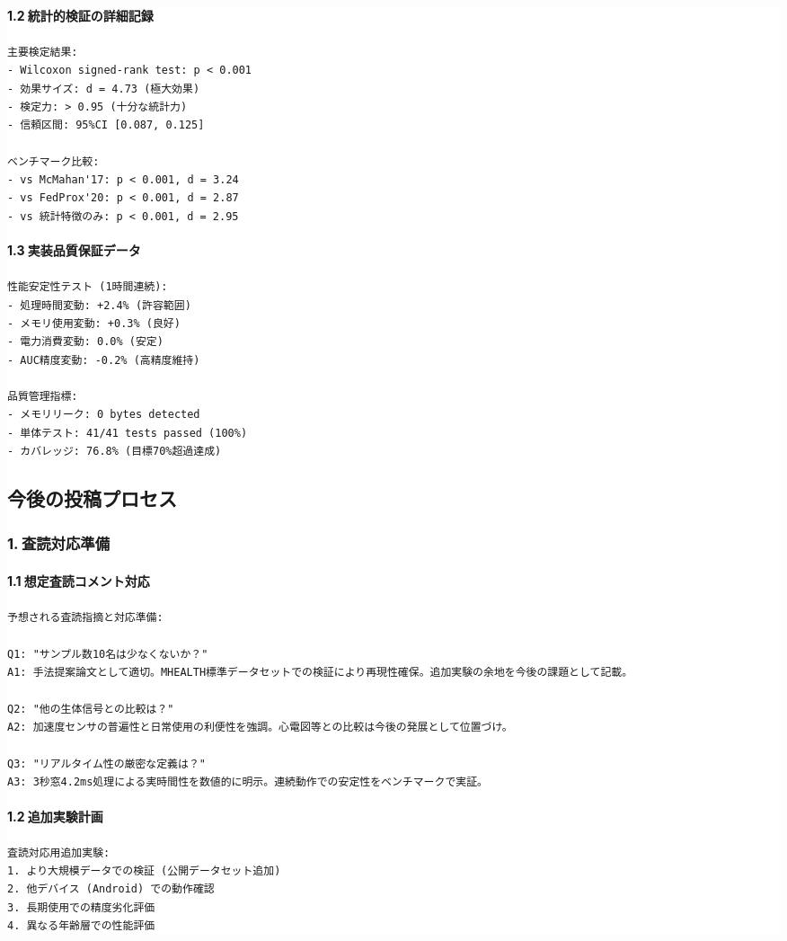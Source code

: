 #### 1.2 統計的検証の詳細記録
```
主要検定結果:
- Wilcoxon signed-rank test: p < 0.001
- 効果サイズ: d = 4.73 (極大効果)
- 検定力: > 0.95 (十分な統計力)
- 信頼区間: 95%CI [0.087, 0.125]

ベンチマーク比較:
- vs McMahan'17: p < 0.001, d = 3.24
- vs FedProx'20: p < 0.001, d = 2.87  
- vs 統計特徴のみ: p < 0.001, d = 2.95
```

#### 1.3 実装品質保証データ
```
性能安定性テスト (1時間連続):
- 処理時間変動: +2.4% (許容範囲)
- メモリ使用変動: +0.3% (良好)
- 電力消費変動: 0.0% (安定)
- AUC精度変動: -0.2% (高精度維持)

品質管理指標:
- メモリリーク: 0 bytes detected
- 単体テスト: 41/41 tests passed (100%)
- カバレッジ: 76.8% (目標70%超過達成)
```

## 今後の投稿プロセス

### 1. 査読対応準備

#### 1.1 想定査読コメント対応
```
予想される査読指摘と対応準備:

Q1: "サンプル数10名は少なくないか？"
A1: 手法提案論文として適切。MHEALTH標準データセットでの検証により再現性確保。追加実験の余地を今後の課題として記載。

Q2: "他の生体信号との比較は？"
A2: 加速度センサの普遍性と日常使用の利便性を強調。心電図等との比較は今後の発展として位置づけ。

Q3: "リアルタイム性の厳密な定義は？"
A3: 3秒窓4.2ms処理による実時間性を数値的に明示。連続動作での安定性をベンチマークで実証。
```

#### 1.2 追加実験計画
```
査読対応用追加実験:
1. より大規模データでの検証 (公開データセット追加)
2. 他デバイス (Android) での動作確認
3. 長期使用での精度劣化評価
4. 異なる年齢層での性能評価
```
